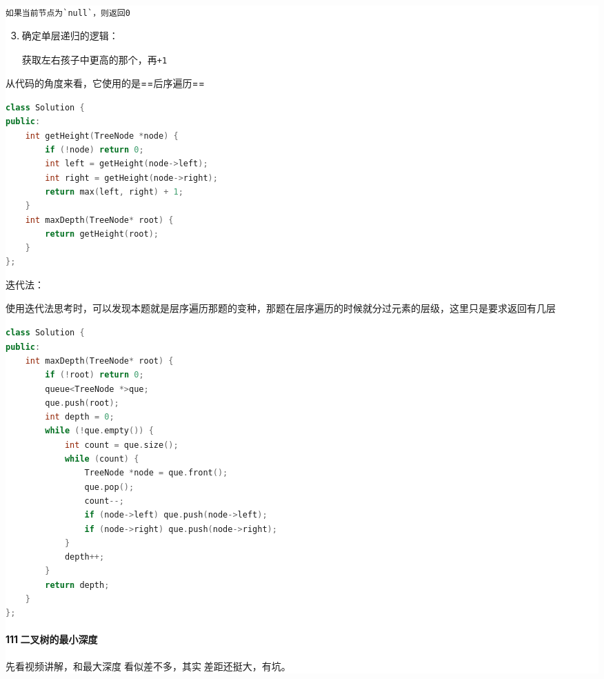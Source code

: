     如果当前节点为`null`，则返回0

3. 确定单层递归的逻辑：

    获取左右孩子中更高的那个，再`+1`

从代码的角度来看，它使用的是==后序遍历==

```cpp
class Solution {
public:
    int getHeight(TreeNode *node) {
        if (!node) return 0;
        int left = getHeight(node->left);
        int right = getHeight(node->right);
        return max(left, right) + 1;
    }
    int maxDepth(TreeNode* root) {
        return getHeight(root);
    }
};
```

迭代法：

使用迭代法思考时，可以发现本题就是层序遍历那题的变种，那题在层序遍历的时候就分过元素的层级，这里只是要求返回有几层

```cpp
class Solution {
public:
    int maxDepth(TreeNode* root) {  
        if (!root) return 0;
        queue<TreeNode *>que;
        que.push(root);
        int depth = 0;
        while (!que.empty()) {
            int count = que.size();
            while (count) {
                TreeNode *node = que.front();
                que.pop();
                count--;
                if (node->left) que.push(node->left);
                if (node->right) que.push(node->right);
            }
            depth++;
        }
        return depth;
    }
};
```



#### 111 二叉树的最小深度

先看视频讲解，和最大深度 看似差不多，其实 差距还挺大，有坑。
